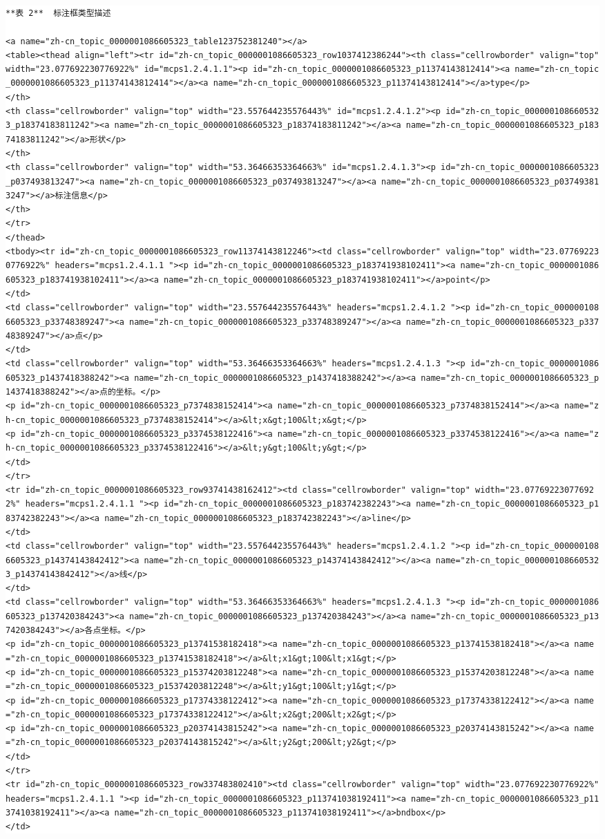     **表 2**  标注框类型描述

    <a name="zh-cn_topic_0000001086605323_table123752381240"></a>
    <table><thead align="left"><tr id="zh-cn_topic_0000001086605323_row1037412386244"><th class="cellrowborder" valign="top" width="23.077692230776922%" id="mcps1.2.4.1.1"><p id="zh-cn_topic_0000001086605323_p11374143812414"><a name="zh-cn_topic_0000001086605323_p11374143812414"></a><a name="zh-cn_topic_0000001086605323_p11374143812414"></a>type</p>
    </th>
    <th class="cellrowborder" valign="top" width="23.557644235576443%" id="mcps1.2.4.1.2"><p id="zh-cn_topic_0000001086605323_p18374183811242"><a name="zh-cn_topic_0000001086605323_p18374183811242"></a><a name="zh-cn_topic_0000001086605323_p18374183811242"></a>形状</p>
    </th>
    <th class="cellrowborder" valign="top" width="53.36466353364663%" id="mcps1.2.4.1.3"><p id="zh-cn_topic_0000001086605323_p037493813247"><a name="zh-cn_topic_0000001086605323_p037493813247"></a><a name="zh-cn_topic_0000001086605323_p037493813247"></a>标注信息</p>
    </th>
    </tr>
    </thead>
    <tbody><tr id="zh-cn_topic_0000001086605323_row11374143812246"><td class="cellrowborder" valign="top" width="23.077692230776922%" headers="mcps1.2.4.1.1 "><p id="zh-cn_topic_0000001086605323_p183741938102411"><a name="zh-cn_topic_0000001086605323_p183741938102411"></a><a name="zh-cn_topic_0000001086605323_p183741938102411"></a>point</p>
    </td>
    <td class="cellrowborder" valign="top" width="23.557644235576443%" headers="mcps1.2.4.1.2 "><p id="zh-cn_topic_0000001086605323_p33748389247"><a name="zh-cn_topic_0000001086605323_p33748389247"></a><a name="zh-cn_topic_0000001086605323_p33748389247"></a>点</p>
    </td>
    <td class="cellrowborder" valign="top" width="53.36466353364663%" headers="mcps1.2.4.1.3 "><p id="zh-cn_topic_0000001086605323_p1437418388242"><a name="zh-cn_topic_0000001086605323_p1437418388242"></a><a name="zh-cn_topic_0000001086605323_p1437418388242"></a>点的坐标。</p>
    <p id="zh-cn_topic_0000001086605323_p7374838152414"><a name="zh-cn_topic_0000001086605323_p7374838152414"></a><a name="zh-cn_topic_0000001086605323_p7374838152414"></a>&lt;x&gt;100&lt;x&gt;</p>
    <p id="zh-cn_topic_0000001086605323_p3374538122416"><a name="zh-cn_topic_0000001086605323_p3374538122416"></a><a name="zh-cn_topic_0000001086605323_p3374538122416"></a>&lt;y&gt;100&lt;y&gt;</p>
    </td>
    </tr>
    <tr id="zh-cn_topic_0000001086605323_row93741438162412"><td class="cellrowborder" valign="top" width="23.077692230776922%" headers="mcps1.2.4.1.1 "><p id="zh-cn_topic_0000001086605323_p183742382243"><a name="zh-cn_topic_0000001086605323_p183742382243"></a><a name="zh-cn_topic_0000001086605323_p183742382243"></a>line</p>
    </td>
    <td class="cellrowborder" valign="top" width="23.557644235576443%" headers="mcps1.2.4.1.2 "><p id="zh-cn_topic_0000001086605323_p14374143842412"><a name="zh-cn_topic_0000001086605323_p14374143842412"></a><a name="zh-cn_topic_0000001086605323_p14374143842412"></a>线</p>
    </td>
    <td class="cellrowborder" valign="top" width="53.36466353364663%" headers="mcps1.2.4.1.3 "><p id="zh-cn_topic_0000001086605323_p137420384243"><a name="zh-cn_topic_0000001086605323_p137420384243"></a><a name="zh-cn_topic_0000001086605323_p137420384243"></a>各点坐标。</p>
    <p id="zh-cn_topic_0000001086605323_p13741538182418"><a name="zh-cn_topic_0000001086605323_p13741538182418"></a><a name="zh-cn_topic_0000001086605323_p13741538182418"></a>&lt;x1&gt;100&lt;x1&gt;</p>
    <p id="zh-cn_topic_0000001086605323_p15374203812248"><a name="zh-cn_topic_0000001086605323_p15374203812248"></a><a name="zh-cn_topic_0000001086605323_p15374203812248"></a>&lt;y1&gt;100&lt;y1&gt;</p>
    <p id="zh-cn_topic_0000001086605323_p17374338122412"><a name="zh-cn_topic_0000001086605323_p17374338122412"></a><a name="zh-cn_topic_0000001086605323_p17374338122412"></a>&lt;x2&gt;200&lt;x2&gt;</p>
    <p id="zh-cn_topic_0000001086605323_p20374143815242"><a name="zh-cn_topic_0000001086605323_p20374143815242"></a><a name="zh-cn_topic_0000001086605323_p20374143815242"></a>&lt;y2&gt;200&lt;y2&gt;</p>
    </td>
    </tr>
    <tr id="zh-cn_topic_0000001086605323_row337483802410"><td class="cellrowborder" valign="top" width="23.077692230776922%" headers="mcps1.2.4.1.1 "><p id="zh-cn_topic_0000001086605323_p113741038192411"><a name="zh-cn_topic_0000001086605323_p113741038192411"></a><a name="zh-cn_topic_0000001086605323_p113741038192411"></a>bndbox</p>
    </td>